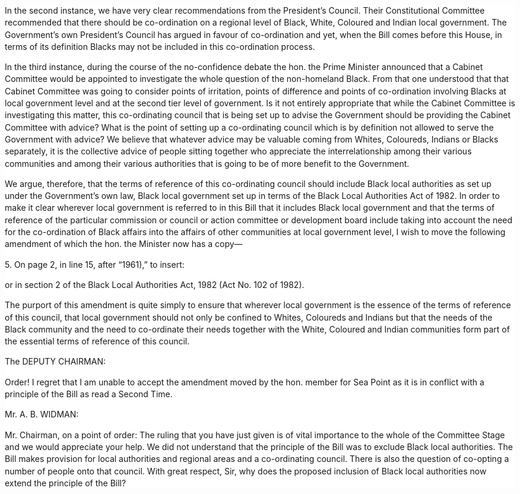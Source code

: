 <p>In the second instance, we have very clear recommendations from the President&#x2019;s Council. Their Constitutional Committee recommended that there should be co-ordination on a regional level of Black, White, Coloured and Indian local government. The Government&#x2019;s own President&#x2019;s Council has argued in favour of co-ordination and yet, when the Bill comes before this House, in terms of its definition Blacks may not be included in this co-ordination process.</p>

<p>In the third instance, during the course of the no-confidence debate the hon. the Prime Minister announced that a Cabinet Committee would be appointed to investigate the whole question of the non-homeland Black. From that one understood that that Cabinet Committee was going to consider points of irritation, points of difference and points of co-ordination involving Blacks at local government level and at the second tier level of government. Is it not entirely appropriate that while the Cabinet Committee is investigating this matter, this co-ordinating council that is being set up to advise the Government should be providing the Cabinet Committee with advice? What is the point of setting up a co-ordinating council which is by definition not allowed to serve the Government with advice? We believe that whatever advice may be valuable coming from Whites, Coloureds, Indians or Blacks separately, it is the collective advice of people sitting together who appreciate the interrelationship among their various communities and among their various authorities that is going to be of more benefit to the Government.</p>

<p>We argue, therefore, that the terms of reference of this co-ordinating council should include Black local authorities as set up under the Government&#x2019;s own law, Black local government set up in terms of the Black Local Authorities Act of 1982. In order to make it clear wherever local government is referred to in this Bill that it includes Black local government and that the terms of reference of the particular commission or council or action committee or development board include taking into account the need for the co-ordination of Black affairs into the affairs of other communities at local government level, I wish to move the following amendment of which the hon. the Minister now has a copy&#x2014;</p>

<block name="quote">5. On page 2, in line 15, after &#x201C;1961),&#x201D; to insert:</block>

<block name="quote">or in section 2 of the Black Local Authorities Act, 1982 (Act No. 102 of 1982).</block>

<p>The purport of this amendment is quite simply <span class="col_10091-10092" refersTo="page_1552"/>to ensure that wherever local government is the essence of the terms of reference of this council, that local government should not only be confined to Whites, Coloureds and Indians but that the needs of the Black community and the need to co-ordinate their needs together with the White, Coloured and Indian communities form part of the essential terms of reference of this council.</p>

</speech>

<speech by="#deputy_chairman">

<from>The <person refersTo="hansard_za">DEPUTY CHAIRMAN</person>:</from>

<p>Order! I regret that I am unable to accept the amendment moved by the hon. member for Sea Point as it is in conflict with a principle of the Bill as read a Second Time.</p>

</speech>

<speech by="#widman">

<from>Mr. <person refersTo="hansard_za">A. B. WIDMAN</person>:</from>

<p>Mr. Chairman, on a point of order: The ruling that you have just given is of vital importance to the whole of the Committee Stage and we would appreciate your help. We did not understand that the principle of the Bill was to exclude Black local authorities. The Bill makes provision for local authorities and regional areas and a co-ordinating council. There is also the question of co-opting a number of people onto that council. With great respect, Sir, why does the proposed inclusion of Black local authorities now extend the principle of the Bill?</p>
